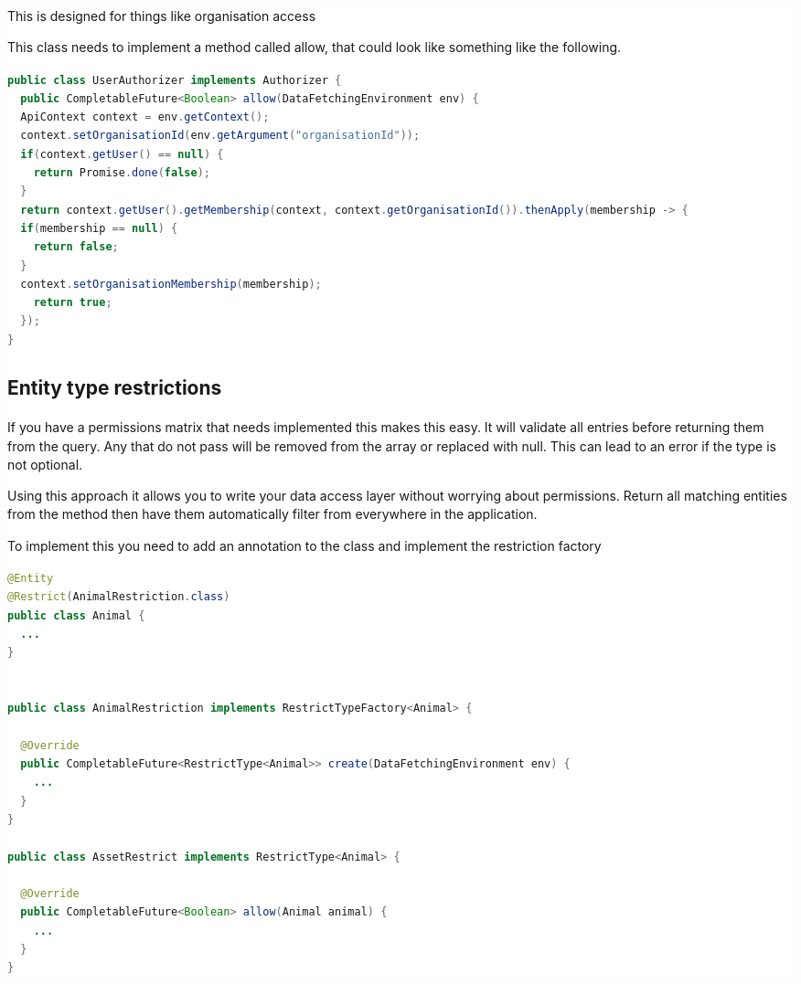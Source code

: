 This is designed for things like organisation access

This class needs to implement a method called allow, that could look like something like the following.
```java
public class UserAuthorizer implements Authorizer {
  public CompletableFuture<Boolean> allow(DataFetchingEnvironment env) {
  ApiContext context = env.getContext();
  context.setOrganisationId(env.getArgument("organisationId"));
  if(context.getUser() == null) {
    return Promise.done(false);
  }
  return context.getUser().getMembership(context, context.getOrganisationId()).thenApply(membership -> {
  if(membership == null) {
    return false;
  }
  context.setOrganisationMembership(membership);
    return true;
  });
}
```

## Entity type restrictions
If you have a permissions matrix that needs implemented this makes this easy.
It will validate all entries before returning them from the query.
Any that do not pass will be removed from the array or replaced with null.
This can lead to an error if the type is not optional.

Using this approach it allows you to write your data access layer without worrying about permissions.
Return all matching entities from the method then have them automatically filter from everywhere in the application.

To implement this you need to add an annotation to the class and implement the restriction factory 
```java
@Entity
@Restrict(AnimalRestriction.class)
public class Animal {
  ...
}


public class AnimalRestriction implements RestrictTypeFactory<Animal> {

  @Override
  public CompletableFuture<RestrictType<Animal>> create(DataFetchingEnvironment env) {
    ...
  }
}

public class AssetRestrict implements RestrictType<Animal> {

  @Override
  public CompletableFuture<Boolean> allow(Animal animal) {
    ...
  }
}
```
